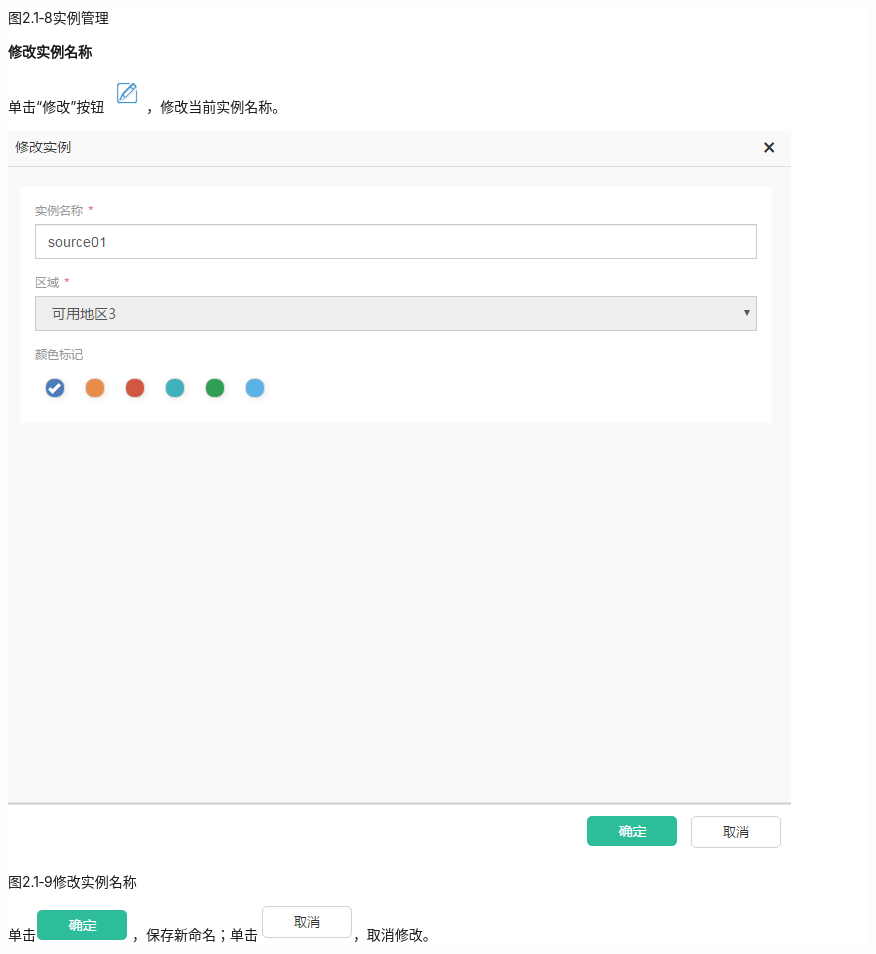 图2.1‑8实例管理

**修改实例名称**

单击“修改”按钮 ![](/assets/5-/image23.png)，修改当前实例名称。 

![](/assets/5-/image24.png)

图2.1‑9修改实例名称

单击![](/assets/5-/image25.png) ，保存新命名；单击 ![](/assets/5-/image26.png)，取消修改。
